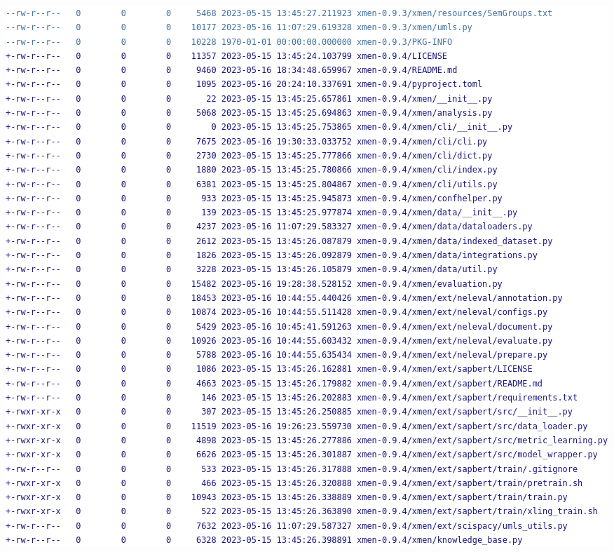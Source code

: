 ```diff
--rw-r--r--   0        0        0     5468 2023-05-15 13:45:27.211923 xmen-0.9.3/xmen/resources/SemGroups.txt
--rw-r--r--   0        0        0    10177 2023-05-16 11:07:29.619328 xmen-0.9.3/xmen/umls.py
--rw-r--r--   0        0        0    10228 1970-01-01 00:00:00.000000 xmen-0.9.3/PKG-INFO
+-rw-r--r--   0        0        0    11357 2023-05-15 13:45:24.103799 xmen-0.9.4/LICENSE
+-rw-r--r--   0        0        0     9460 2023-05-16 18:34:48.659967 xmen-0.9.4/README.md
+-rw-r--r--   0        0        0     1095 2023-05-16 20:24:10.337691 xmen-0.9.4/pyproject.toml
+-rw-r--r--   0        0        0       22 2023-05-15 13:45:25.657861 xmen-0.9.4/xmen/__init__.py
+-rw-r--r--   0        0        0     5068 2023-05-15 13:45:25.694863 xmen-0.9.4/xmen/analysis.py
+-rw-r--r--   0        0        0        0 2023-05-15 13:45:25.753865 xmen-0.9.4/xmen/cli/__init__.py
+-rw-r--r--   0        0        0     7675 2023-05-16 19:30:33.033752 xmen-0.9.4/xmen/cli/cli.py
+-rw-r--r--   0        0        0     2730 2023-05-15 13:45:25.777866 xmen-0.9.4/xmen/cli/dict.py
+-rw-r--r--   0        0        0     1880 2023-05-15 13:45:25.780866 xmen-0.9.4/xmen/cli/index.py
+-rw-r--r--   0        0        0     6381 2023-05-15 13:45:25.804867 xmen-0.9.4/xmen/cli/utils.py
+-rw-r--r--   0        0        0      933 2023-05-15 13:45:25.945873 xmen-0.9.4/xmen/confhelper.py
+-rw-r--r--   0        0        0      139 2023-05-15 13:45:25.977874 xmen-0.9.4/xmen/data/__init__.py
+-rw-r--r--   0        0        0     4237 2023-05-16 11:07:29.583327 xmen-0.9.4/xmen/data/dataloaders.py
+-rw-r--r--   0        0        0     2612 2023-05-15 13:45:26.087879 xmen-0.9.4/xmen/data/indexed_dataset.py
+-rw-r--r--   0        0        0     1826 2023-05-15 13:45:26.092879 xmen-0.9.4/xmen/data/integrations.py
+-rw-r--r--   0        0        0     3228 2023-05-15 13:45:26.105879 xmen-0.9.4/xmen/data/util.py
+-rw-r--r--   0        0        0    15482 2023-05-16 19:28:38.528152 xmen-0.9.4/xmen/evaluation.py
+-rw-r--r--   0        0        0    18453 2023-05-16 10:44:55.440426 xmen-0.9.4/xmen/ext/neleval/annotation.py
+-rw-r--r--   0        0        0    10874 2023-05-16 10:44:55.511428 xmen-0.9.4/xmen/ext/neleval/configs.py
+-rw-r--r--   0        0        0     5429 2023-05-16 10:45:41.591263 xmen-0.9.4/xmen/ext/neleval/document.py
+-rw-r--r--   0        0        0    10926 2023-05-16 10:44:55.603432 xmen-0.9.4/xmen/ext/neleval/evaluate.py
+-rw-r--r--   0        0        0     5788 2023-05-16 10:44:55.635434 xmen-0.9.4/xmen/ext/neleval/prepare.py
+-rw-r--r--   0        0        0     1086 2023-05-15 13:45:26.162881 xmen-0.9.4/xmen/ext/sapbert/LICENSE
+-rw-r--r--   0        0        0     4663 2023-05-15 13:45:26.179882 xmen-0.9.4/xmen/ext/sapbert/README.md
+-rw-r--r--   0        0        0      146 2023-05-15 13:45:26.202883 xmen-0.9.4/xmen/ext/sapbert/requirements.txt
+-rwxr-xr-x   0        0        0      307 2023-05-15 13:45:26.250885 xmen-0.9.4/xmen/ext/sapbert/src/__init__.py
+-rwxr-xr-x   0        0        0    11519 2023-05-16 19:26:23.559730 xmen-0.9.4/xmen/ext/sapbert/src/data_loader.py
+-rwxr-xr-x   0        0        0     4898 2023-05-15 13:45:26.277886 xmen-0.9.4/xmen/ext/sapbert/src/metric_learning.py
+-rwxr-xr-x   0        0        0     6626 2023-05-15 13:45:26.301887 xmen-0.9.4/xmen/ext/sapbert/src/model_wrapper.py
+-rw-r--r--   0        0        0      533 2023-05-15 13:45:26.317888 xmen-0.9.4/xmen/ext/sapbert/train/.gitignore
+-rwxr-xr-x   0        0        0      466 2023-05-15 13:45:26.320888 xmen-0.9.4/xmen/ext/sapbert/train/pretrain.sh
+-rwxr-xr-x   0        0        0    10943 2023-05-15 13:45:26.338889 xmen-0.9.4/xmen/ext/sapbert/train/train.py
+-rwxr-xr-x   0        0        0      522 2023-05-15 13:45:26.363890 xmen-0.9.4/xmen/ext/sapbert/train/xling_train.sh
+-rw-r--r--   0        0        0     7632 2023-05-16 11:07:29.587327 xmen-0.9.4/xmen/ext/scispacy/umls_utils.py
+-rw-r--r--   0        0        0     6328 2023-05-15 13:45:26.398891 xmen-0.9.4/xmen/knowledge_base.py
```